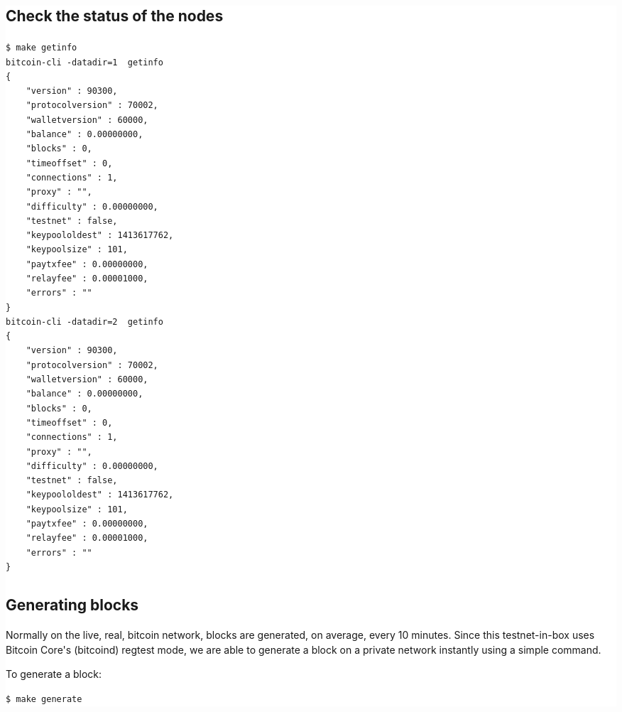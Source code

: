 ## Check the status of the nodes

```
$ make getinfo
bitcoin-cli -datadir=1  getinfo
{
    "version" : 90300,
    "protocolversion" : 70002,
    "walletversion" : 60000,
    "balance" : 0.00000000,
    "blocks" : 0,
    "timeoffset" : 0,
    "connections" : 1,
    "proxy" : "",
    "difficulty" : 0.00000000,
    "testnet" : false,
    "keypoololdest" : 1413617762,
    "keypoolsize" : 101,
    "paytxfee" : 0.00000000,
    "relayfee" : 0.00001000,
    "errors" : ""
}
bitcoin-cli -datadir=2  getinfo
{
    "version" : 90300,
    "protocolversion" : 70002,
    "walletversion" : 60000,
    "balance" : 0.00000000,
    "blocks" : 0,
    "timeoffset" : 0,
    "connections" : 1,
    "proxy" : "",
    "difficulty" : 0.00000000,
    "testnet" : false,
    "keypoololdest" : 1413617762,
    "keypoolsize" : 101,
    "paytxfee" : 0.00000000,
    "relayfee" : 0.00001000,
    "errors" : ""
}
```

## Generating blocks

Normally on the live, real, bitcoin network, blocks are generated, on average,
every 10 minutes. Since this testnet-in-box uses Bitcoin Core's (bitcoind)
regtest mode, we are able to generate a block on a private network
instantly using a simple command.

To generate a block:

```
$ make generate
```
